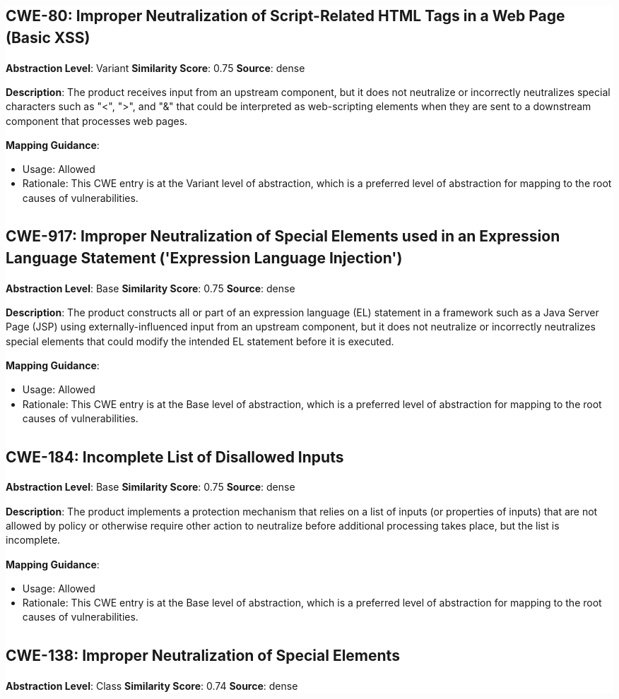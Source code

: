 ## CWE-80: Improper Neutralization of Script-Related HTML Tags in a Web Page (Basic XSS)
**Abstraction Level**: Variant
**Similarity Score**: 0.75
**Source**: dense

**Description**:
The product receives input from an upstream component, but it does not neutralize or incorrectly neutralizes special characters such as "<", ">", and "&" that could be interpreted as web-scripting elements when they are sent to a downstream component that processes web pages.

**Mapping Guidance**:
- Usage: Allowed
- Rationale: This CWE entry is at the Variant level of abstraction, which is a preferred level of abstraction for mapping to the root causes of vulnerabilities.

## CWE-917: Improper Neutralization of Special Elements used in an Expression Language Statement ('Expression Language Injection')
**Abstraction Level**: Base
**Similarity Score**: 0.75
**Source**: dense

**Description**:
The product constructs all or part of an expression language (EL) statement in a framework such as a Java Server Page (JSP) using externally-influenced input from an upstream component, but it does not neutralize or incorrectly neutralizes special elements that could modify the intended EL statement before it is executed.

**Mapping Guidance**:
- Usage: Allowed
- Rationale: This CWE entry is at the Base level of abstraction, which is a preferred level of abstraction for mapping to the root causes of vulnerabilities.

## CWE-184: Incomplete List of Disallowed Inputs
**Abstraction Level**: Base
**Similarity Score**: 0.75
**Source**: dense

**Description**:
The product implements a protection mechanism that relies on a list of inputs (or properties of inputs) that are not allowed by policy or otherwise require other action to neutralize before additional processing takes place, but the list is incomplete.

**Mapping Guidance**:
- Usage: Allowed
- Rationale: This CWE entry is at the Base level of abstraction, which is a preferred level of abstraction for mapping to the root causes of vulnerabilities.

## CWE-138: Improper Neutralization of Special Elements
**Abstraction Level**: Class
**Similarity Score**: 0.74
**Source**: dense
